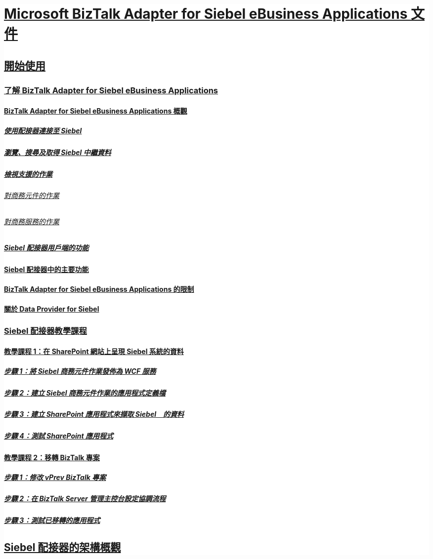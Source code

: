 # [Microsoft BizTalk Adapter for Siebel eBusiness Applications 文件](microsoft-biztalk-adapter-for-siebel-ebusiness-applications-documentation.md)
## [開始使用](get-started-with-the-biztalk-adapter-for-siebel-ebusiness-applications.md)
### [了解 BizTalk Adapter for Siebel eBusiness Applications](understand-biztalk-adapter-for-siebel-ebusiness-applications.md)
#### [BizTalk Adapter for Siebel eBusiness Applications 概觀](overview-of-biztalk-adapter-for-siebel-ebusiness-applications.md)
##### [使用配接器連接至 Siebel](connect-to-siebel-using-the-adapter.md)
##### [瀏覽、搜尋及取得 Siebel 中繼資料](browse-search-and-get-siebel-metadata.md)
##### [檢視支援的作業](what-operations-are-supported-by-the-siebel-adapter.md)
###### [對商務元件的作業](operations-on-business-components-in-siebel.md)
###### [對商務服務的作業](operations-on-business-services-in-siebel.md)
##### [Siebel 配接器用戶端的功能](features-for-siebel-adapter-clients.md)
#### [Siebel 配接器中的主要功能](key-features-in-the-siebel-adapter.md)
#### [BizTalk Adapter for Siebel eBusiness Applications 的限制](limitations-of-biztalk-adapter-for-siebel-ebusiness-applications.md)
#### [關於 Data Provider for Siebel](about-the-data-provider-for-siebel.md)
### [Siebel 配接器教學課程](siebel-adapter-tutorials.md)
#### [教學課程 1：在 SharePoint 網站上呈現 Siebel 系統的資料](tutorial-1-presenting-data-from-a-siebel-system-on-a-sharepoint-site.md)
##### [步驟 1：將 Siebel 商務元件作業發佈為 WCF 服務](step-1-publish-the-siebel-business-component-operations-as-a-wcf-service.md)
##### [步驟 2：建立 Siebel 商務元件作業的應用程式定義檔](step-2-create-an-application-definition-file-for-siebel-business-component.md)
##### [步驟 3：建立 SharePoint 應用程式來擷取 Siebel　的資料](step-3-create-a-sharepoint-application-to-retrieve-data-from-siebel.md)
##### [步驟 4：測試 SharePoint 應用程式](step-4-test-your-sharepoint-application-with-the-siebel-adapter.md)
#### [教學課程 2：移轉 BizTalk 專案](tutorial-2-migrating-biztalk-projects-in-siebel.md)
##### [步驟 1：修改 vPrev BizTalk 專案](step-1-modify-the-vprev-biztalk-project-with-the-siebel-adapter.md)
##### [步驟 2：在 BizTalk Server 管理主控台設定協調流程](step-2-configure-the-orchestration-to-use-the-siebel-adapter-in-biztalk-server.md)
##### [步驟 3：測試已移轉的應用程式](step-3-test-the-migrated-application-with-the-siebel-adapter.md)
## [Siebel 配接器的架構概觀](architecture-overview-of-the-biztalk-adapter-for-siebel-ebusiness-applications.md)